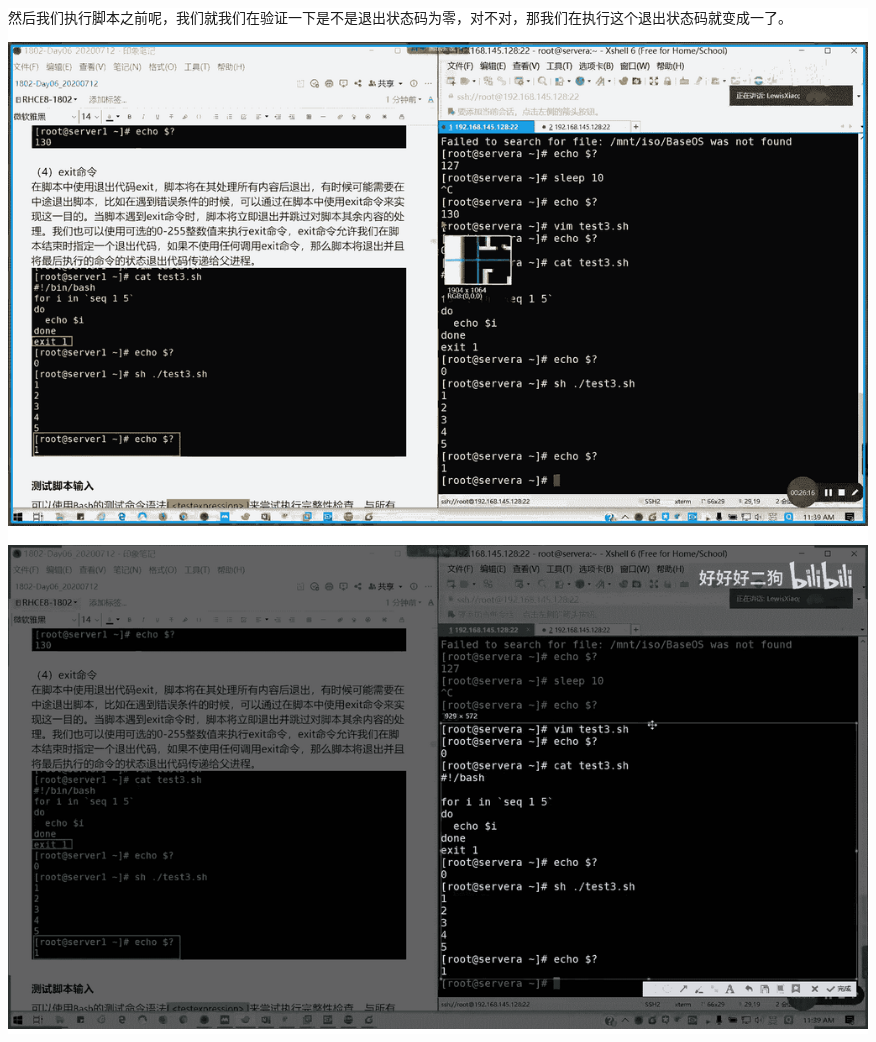 然后我们执行脚本之前呢，我们就我们在验证一下是不是退出状态码为零，对不对，那我们在执行这个退出状态码就变成一了。



![](img/f7fb363aa4c41e4148874df15fbb26e8_101.png)

![](img/f7fb363aa4c41e4148874df15fbb26e8_102.png)
